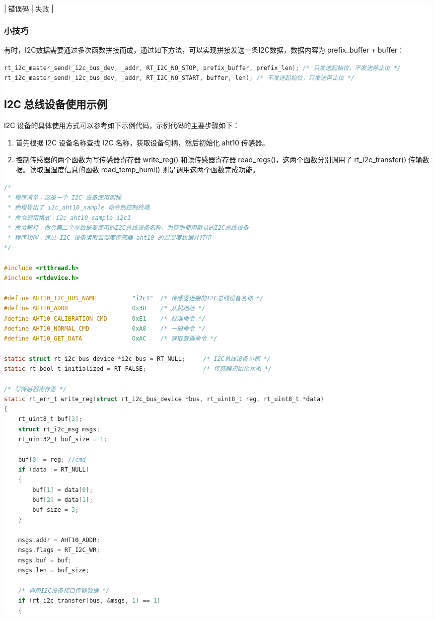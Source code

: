 | 错误码             | 失败                                                         |

### 小技巧

有时，I2C数据需要通过多次函数拼接而成，通过如下方法，可以实现拼接发送一条I2C数据，数据内容为 prefix_buffer + buffer：

```c
rt_i2c_master_send(_i2c_bus_dev, _addr, RT_I2C_NO_STOP, prefix_buffer, prefix_len); /* 只发送起始位，不发送停止位 */
rt_i2c_master_send(_i2c_bus_dev, _addr, RT_I2C_NO_START, buffer, len); /* 不发送起始位，只发送停止位 */
```

## I2C 总线设备使用示例

I2C 设备的具体使用方式可以参考如下示例代码，示例代码的主要步骤如下：

1. 首先根据 I2C 设备名称查找 I2C 名称，获取设备句柄，然后初始化 aht10 传感器。

2. 控制传感器的两个函数为写传感器寄存器 write_reg() 和读传感器寄存器 read_regs()，这两个函数分别调用了 rt_i2c_transfer() 传输数据。读取温湿度信息的函数 read_temp_humi() 则是调用这两个函数完成功能。

```c
/*
 * 程序清单：这是一个 I2C 设备使用例程
 * 例程导出了 i2c_aht10_sample 命令到控制终端
 * 命令调用格式：i2c_aht10_sample i2c1
 * 命令解释：命令第二个参数是要使用的I2C总线设备名称，为空则使用默认的I2C总线设备
 * 程序功能：通过 I2C 设备读取温湿度传感器 aht10 的温湿度数据并打印
*/

#include <rtthread.h>
#include <rtdevice.h>

#define AHT10_I2C_BUS_NAME          "i2c1"  /* 传感器连接的I2C总线设备名称 */
#define AHT10_ADDR                  0x38    /* 从机地址 */
#define AHT10_CALIBRATION_CMD       0xE1    /* 校准命令 */
#define AHT10_NORMAL_CMD            0xA8    /* 一般命令 */
#define AHT10_GET_DATA              0xAC    /* 获取数据命令 */

static struct rt_i2c_bus_device *i2c_bus = RT_NULL;     /* I2C总线设备句柄 */
static rt_bool_t initialized = RT_FALSE;                /* 传感器初始化状态 */

/* 写传感器寄存器 */
static rt_err_t write_reg(struct rt_i2c_bus_device *bus, rt_uint8_t reg, rt_uint8_t *data)
{
    rt_uint8_t buf[3];
    struct rt_i2c_msg msgs;
    rt_uint32_t buf_size = 1;

    buf[0] = reg; //cmd
    if (data != RT_NULL)
    {
        buf[1] = data[0];
        buf[2] = data[1];
        buf_size = 3;
    }

    msgs.addr = AHT10_ADDR;
    msgs.flags = RT_I2C_WR;
    msgs.buf = buf;
    msgs.len = buf_size;

    /* 调用I2C设备接口传输数据 */
    if (rt_i2c_transfer(bus, &msgs, 1) == 1)
    {
```